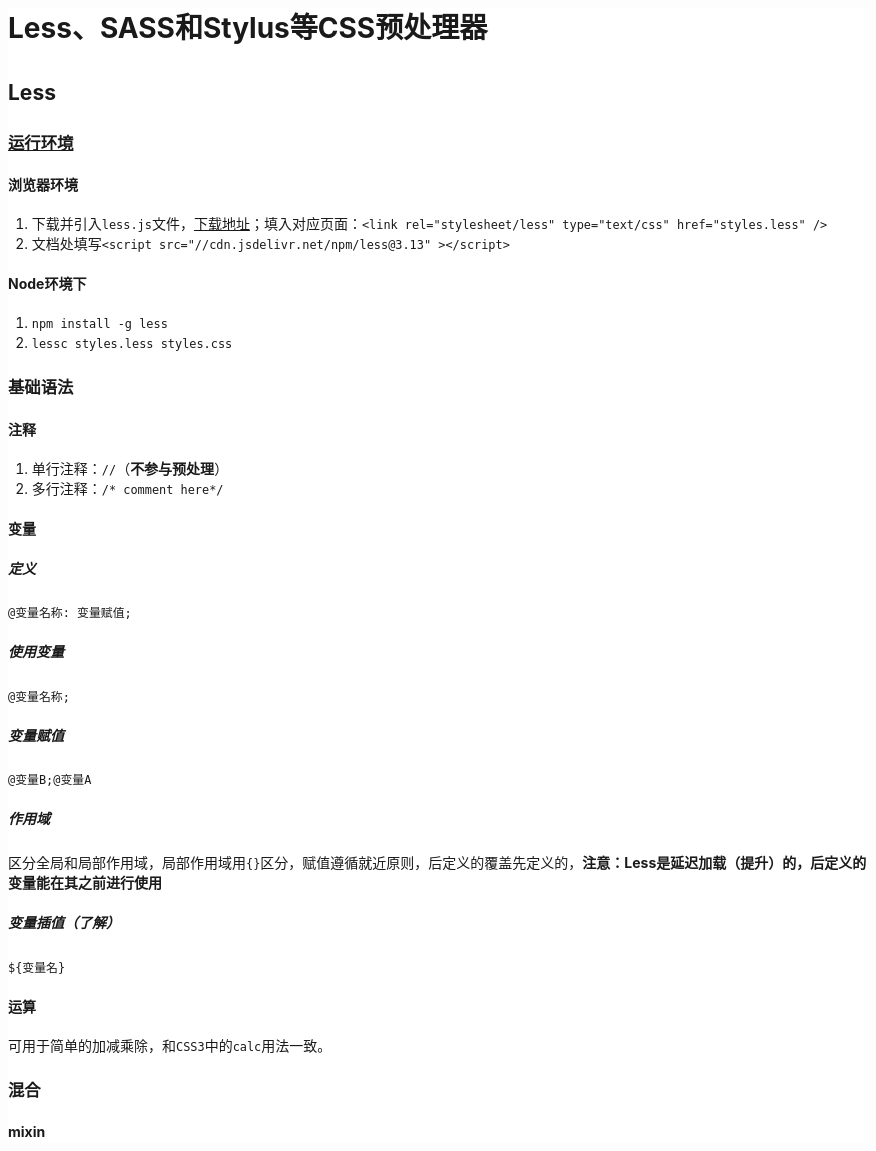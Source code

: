 # Less、SASS和Stylus等CSS预处理器

## Less

### [运行环境](http://lesscss.org/)

#### 浏览器环境

1. 下载并引入`less.js`文件，[下载地址](http://lesscss.org/usage/)；填入对应页面：`<link rel="stylesheet/less" type="text/css" href="styles.less" />`
2. 文档处填写`<script src="//cdn.jsdelivr.net/npm/less@3.13" ></script>`

#### Node环境下

1. `npm install -g less`
2. `lessc styles.less styles.css`

### 基础语法

#### 注释

1. 单行注释：`//`（**不参与预处理**）
2. 多行注释：`/* comment here*/`

#### 变量

##### 定义

`@变量名称: 变量赋值;`

##### 使用变量

`@变量名称;`

##### 变量赋值

`@变量B;@变量A`

##### 作用域

区分全局和局部作用域，局部作用域用`{}`区分，赋值遵循就近原则，后定义的覆盖先定义的，**注意：Less是延迟加载（提升）的，后定义的变量能在其之前进行使用**

##### 变量插值（了解）

`${变量名}`

#### 运算

可用于简单的加减乘除，和`CSS3`中的`calc`用法一致。

### 混合

#### mixin
